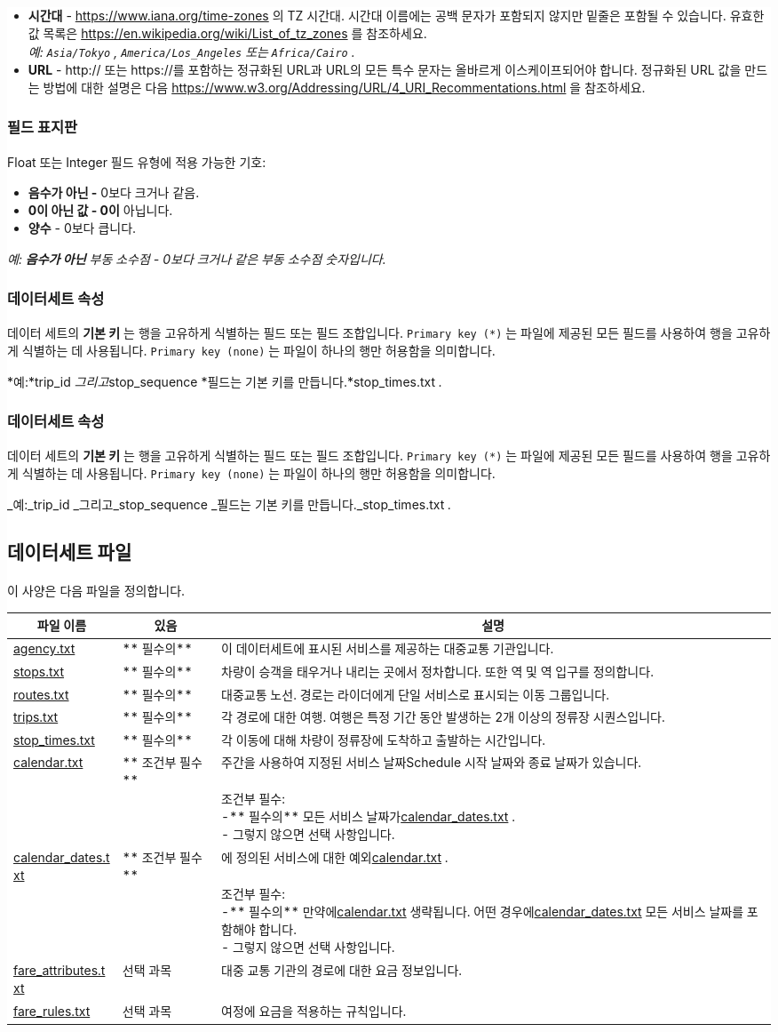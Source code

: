 - **시간대** - <https://www.iana.org/time-zones> 의 TZ 시간대. 시간대 이름에는 공백 문자가 포함되지 않지만 밑줄은 포함될 수 있습니다. 유효한 값 목록은 <https://en.wikipedia.org/wiki/List_of_tz_zones> 를 참조하세요.<br/>*예: `Asia/Tokyo` , `America/Los_Angeles` 또는 `Africa/Cairo` .*
- **URL** - http\:// 또는 https\://를 포함하는 정규화된 URL과 URL의 모든 특수 문자는 올바르게 이스케이프되어야 합니다. 정규화된 URL 값을 만드는 방법에 대한 설명은 다음 <https://www.w3.org/Addressing/URL/4_URI_Recommentations.html> 을 참조하세요.

### 필드 표지판

Float 또는 Integer 필드 유형에 적용 가능한 기호:

- **음수가 아닌 -** 0보다 크거나 같음.
- **0이 아닌 값 - 0이** 아닙니다.
- **양수** - 0보다 큽니다.

*예: **음수가 아닌** 부동 소수점 - 0보다 크거나 같은 부동 소수점 숫자입니다.*

### 데이터세트 속성

데이터 세트의 **기본 키** 는 행을 고유하게 식별하는 필드 또는 필드 조합입니다. `Primary key (*)` 는 파일에 제공된 모든 필드를 사용하여 행을 고유하게 식별하는 데 사용됩니다. `Primary key (none)` 는 파일이 하나의 행만 허용함을 의미합니다.

*예:*trip_id *그리고*stop_sequence *필드는 기본 키를 만듭니다.*stop_times.txt *.*


### 데이터세트 속성

데이터 세트의 **기본 키** 는 행을 고유하게 식별하는 필드 또는 필드 조합입니다. `Primary key (*)` 는 파일에 제공된 모든 필드를 사용하여 행을 고유하게 식별하는 데 사용됩니다. `Primary key (none)` 는 파일이 하나의 행만 허용함을 의미합니다.

_예:_trip_id _그리고_stop_sequence _필드는 기본 키를 만듭니다._stop_times.txt _._

## 데이터세트 파일

이 사양은 다음 파일을 정의합니다.

|  파일 이름                                             | 있음          | 설명                                                                                                                                                                                                                                                                                                                                            |
| -------------------------------------------------- |-------------|-----------------------------------------------------------------------------------------------------------------------------------------------------------------------------------------------------------------------------------------------------------------------------------------------------------------------------------------------|
| [agency.txt](#agencytxt)                           | ** 필수의**    | 이 데이터세트에 표시된 서비스를 제공하는 대중교통 기관입니다.                                                                                                                                                                                                                                                                                                            |
| [stops.txt](#stopstxt)                             | ** 필수의**    | 차량이 승객을 태우거나 내리는 곳에서 정차합니다. 또한 역 및 역 입구를 정의합니다.                                                                                                                                                                                                                                                                                               |
| [routes.txt](#routestxt)                           | ** 필수의**    | 대중교통 노선. 경로는 라이더에게 단일 서비스로 표시되는 이동 그룹입니다.                                                                                                                                                                                                                                                                                                     |
| [trips.txt](#tripstxt)                             | ** 필수의**    | 각 경로에 대한 여행. 여행은 특정 기간 동안 발생하는 2개 이상의 정류장 시퀀스입니다.                                                                                                                                                                                                                                                                                             |
| [stop_times.txt](#stop_timestxt)                   | ** 필수의**    | 각 이동에 대해 차량이 정류장에 도착하고 출발하는 시간입니다.                                                                                                                                                                                                                                                                                                            |
| [calendar.txt](#calendartxt)                       | ** 조건부 필수** | 주간을 사용하여 지정된 서비스 날짜Schedule 시작 날짜와 종료 날짜가 있습니다.<br/><br/> 조건부 필수:<br/> -** 필수의** 모든 서비스 날짜가[calendar_dates.txt](#calendar_datestxt) .<br/> - 그렇지 않으면 선택 사항입니다.                                                                                                                                                                                |
| [calendar_dates.txt](#calendar_datestxt)           | ** 조건부 필수** | 에 정의된 서비스에 대한 예외[calendar.txt](#calendartxt) .<br/><br/> 조건부 필수:<br/> -** 필수의** 만약에[calendar.txt](#calendartxt) 생략됩니다. 어떤 경우에[calendar_dates.txt](#calendar_datestxt) 모든 서비스 날짜를 포함해야 합니다.<br/> - 그렇지 않으면 선택 사항입니다.                                                                                                                           |
| [fare_attributes.txt](#fare_attributestxt)         | 선택 과목       | 대중 교통 기관의 경로에 대한 요금 정보입니다.                                                                                                                                                                                                                                                                                                                    |
| [fare_rules.txt](#fare_rulestxt)                   | 선택 과목             | 여정에 요금을 적용하는 규칙입니다.                                                                                                                                                                                                                                                                                                                           |